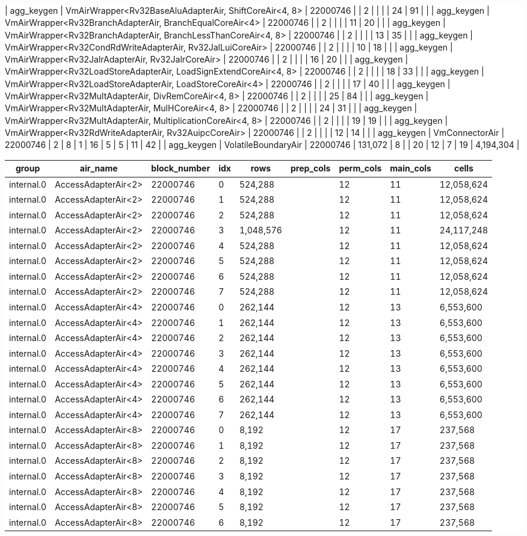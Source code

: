 | agg_keygen | VmAirWrapper<Rv32BaseAluAdapterAir, ShiftCoreAir<4, 8> | 22000746 |  | 2 |  |  |  | 24 | 91 |  | 
| agg_keygen | VmAirWrapper<Rv32BranchAdapterAir, BranchEqualCoreAir<4> | 22000746 |  | 2 |  |  |  | 11 | 20 |  | 
| agg_keygen | VmAirWrapper<Rv32BranchAdapterAir, BranchLessThanCoreAir<4, 8> | 22000746 |  | 2 |  |  |  | 13 | 35 |  | 
| agg_keygen | VmAirWrapper<Rv32CondRdWriteAdapterAir, Rv32JalLuiCoreAir> | 22000746 |  | 2 |  |  |  | 10 | 18 |  | 
| agg_keygen | VmAirWrapper<Rv32JalrAdapterAir, Rv32JalrCoreAir> | 22000746 |  | 2 |  |  |  | 16 | 20 |  | 
| agg_keygen | VmAirWrapper<Rv32LoadStoreAdapterAir, LoadSignExtendCoreAir<4, 8> | 22000746 |  | 2 |  |  |  | 18 | 33 |  | 
| agg_keygen | VmAirWrapper<Rv32LoadStoreAdapterAir, LoadStoreCoreAir<4> | 22000746 |  | 2 |  |  |  | 17 | 40 |  | 
| agg_keygen | VmAirWrapper<Rv32MultAdapterAir, DivRemCoreAir<4, 8> | 22000746 |  | 2 |  |  |  | 25 | 84 |  | 
| agg_keygen | VmAirWrapper<Rv32MultAdapterAir, MulHCoreAir<4, 8> | 22000746 |  | 2 |  |  |  | 24 | 31 |  | 
| agg_keygen | VmAirWrapper<Rv32MultAdapterAir, MultiplicationCoreAir<4, 8> | 22000746 |  | 2 |  |  |  | 19 | 19 |  | 
| agg_keygen | VmAirWrapper<Rv32RdWriteAdapterAir, Rv32AuipcCoreAir> | 22000746 |  | 2 |  |  |  | 12 | 14 |  | 
| agg_keygen | VmConnectorAir | 22000746 | 2 | 8 | 1 | 16 | 5 | 5 | 11 | 42 | 
| agg_keygen | VolatileBoundaryAir | 22000746 | 131,072 | 8 |  | 20 | 12 | 7 | 19 | 4,194,304 | 

| group | air_name | block_number | idx | rows | prep_cols | perm_cols | main_cols | cells |
| --- | --- | --- | --- | --- | --- | --- | --- | --- |
| internal.0 | AccessAdapterAir<2> | 22000746 | 0 | 524,288 |  | 12 | 11 | 12,058,624 | 
| internal.0 | AccessAdapterAir<2> | 22000746 | 1 | 524,288 |  | 12 | 11 | 12,058,624 | 
| internal.0 | AccessAdapterAir<2> | 22000746 | 2 | 524,288 |  | 12 | 11 | 12,058,624 | 
| internal.0 | AccessAdapterAir<2> | 22000746 | 3 | 1,048,576 |  | 12 | 11 | 24,117,248 | 
| internal.0 | AccessAdapterAir<2> | 22000746 | 4 | 524,288 |  | 12 | 11 | 12,058,624 | 
| internal.0 | AccessAdapterAir<2> | 22000746 | 5 | 524,288 |  | 12 | 11 | 12,058,624 | 
| internal.0 | AccessAdapterAir<2> | 22000746 | 6 | 524,288 |  | 12 | 11 | 12,058,624 | 
| internal.0 | AccessAdapterAir<2> | 22000746 | 7 | 524,288 |  | 12 | 11 | 12,058,624 | 
| internal.0 | AccessAdapterAir<4> | 22000746 | 0 | 262,144 |  | 12 | 13 | 6,553,600 | 
| internal.0 | AccessAdapterAir<4> | 22000746 | 1 | 262,144 |  | 12 | 13 | 6,553,600 | 
| internal.0 | AccessAdapterAir<4> | 22000746 | 2 | 262,144 |  | 12 | 13 | 6,553,600 | 
| internal.0 | AccessAdapterAir<4> | 22000746 | 3 | 262,144 |  | 12 | 13 | 6,553,600 | 
| internal.0 | AccessAdapterAir<4> | 22000746 | 4 | 262,144 |  | 12 | 13 | 6,553,600 | 
| internal.0 | AccessAdapterAir<4> | 22000746 | 5 | 262,144 |  | 12 | 13 | 6,553,600 | 
| internal.0 | AccessAdapterAir<4> | 22000746 | 6 | 262,144 |  | 12 | 13 | 6,553,600 | 
| internal.0 | AccessAdapterAir<4> | 22000746 | 7 | 262,144 |  | 12 | 13 | 6,553,600 | 
| internal.0 | AccessAdapterAir<8> | 22000746 | 0 | 8,192 |  | 12 | 17 | 237,568 | 
| internal.0 | AccessAdapterAir<8> | 22000746 | 1 | 8,192 |  | 12 | 17 | 237,568 | 
| internal.0 | AccessAdapterAir<8> | 22000746 | 2 | 8,192 |  | 12 | 17 | 237,568 | 
| internal.0 | AccessAdapterAir<8> | 22000746 | 3 | 8,192 |  | 12 | 17 | 237,568 | 
| internal.0 | AccessAdapterAir<8> | 22000746 | 4 | 8,192 |  | 12 | 17 | 237,568 | 
| internal.0 | AccessAdapterAir<8> | 22000746 | 5 | 8,192 |  | 12 | 17 | 237,568 | 
| internal.0 | AccessAdapterAir<8> | 22000746 | 6 | 8,192 |  | 12 | 17 | 237,568 | 